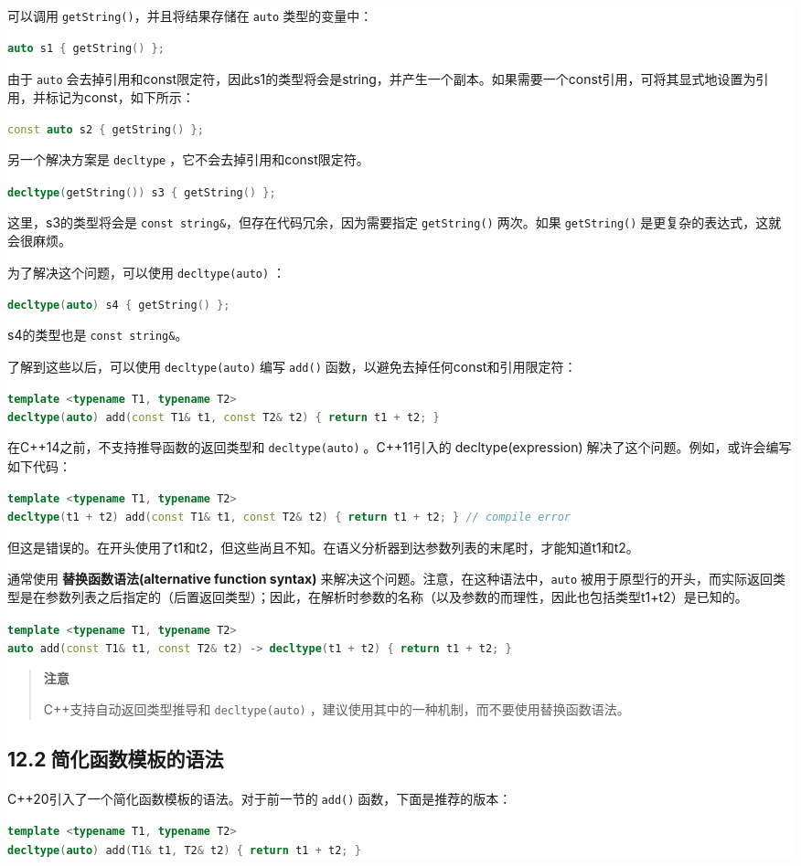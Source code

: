 可以调用 `getString()`，并且将结果存储在 `auto` 类型的变量中：

```cpp
auto s1 { getString() };
```

由于 `auto` 会去掉引用和const限定符，因此s1的类型将会是string，并产生一个副本。如果需要一个const引用，可将其显式地设置为引用，并标记为const，如下所示：

```cpp
const auto s2 { getString() };
```

另一个解决方案是 `decltype` ，它不会去掉引用和const限定符。

```cpp
decltype(getString()) s3 { getString() };
```

这里，s3的类型将会是 `const string&`，但存在代码冗余，因为需要指定 `getString()` 两次。如果 `getString()` 是更复杂的表达式，这就会很麻烦。

为了解决这个问题，可以使用 `decltype(auto)` ：

```cpp
decltype(auto) s4 { getString() };
```

s4的类型也是 `const string&`。

了解到这些以后，可以使用 `decltype(auto)` 编写 `add()` 函数，以避免去掉任何const和引用限定符：

```cpp
template <typename T1, typename T2>
decltype(auto) add(const T1& t1, const T2& t2) { return t1 + t2; }
```

在C++14之前，不支持推导函数的返回类型和 `decltype(auto)` 。C++11引入的 decltype(expression) 解决了这个问题。例如，或许会编写如下代码：

```cpp
template <typename T1, typename T2>
decltype(t1 + t2) add(const T1& t1, const T2& t2) { return t1 + t2; } // compile error
```

但这是错误的。在开头使用了t1和t2，但这些尚且不知。在语义分析器到达参数列表的末尾时，才能知道t1和t2。

通常使用 **替换函数语法(alternative function syntax)** 来解决这个问题。注意，在这种语法中，`auto` 被用于原型行的开头，而实际返回类型是在参数列表之后指定的（后置返回类型）；因此，在解析时参数的名称（以及参数的而理性，因此也包括类型t1+t2）是已知的。

```cpp
template <typename T1, typename T2>
auto add(const T1& t1, const T2& t2) -> decltype(t1 + t2) { return t1 + t2; }
```

> **注意**
>
> C++支持自动返回类型推导和 `decltype(auto)` ，建议使用其中的一种机制，而不要使用替换函数语法。

## 12.2 简化函数模板的语法

C++20引入了一个简化函数模板的语法。对于前一节的 `add()` 函数，下面是推荐的版本：

```cpp
template <typename T1, typename T2>
decltype(auto) add(T1& t1, T2& t2) { return t1 + t2; }
```

